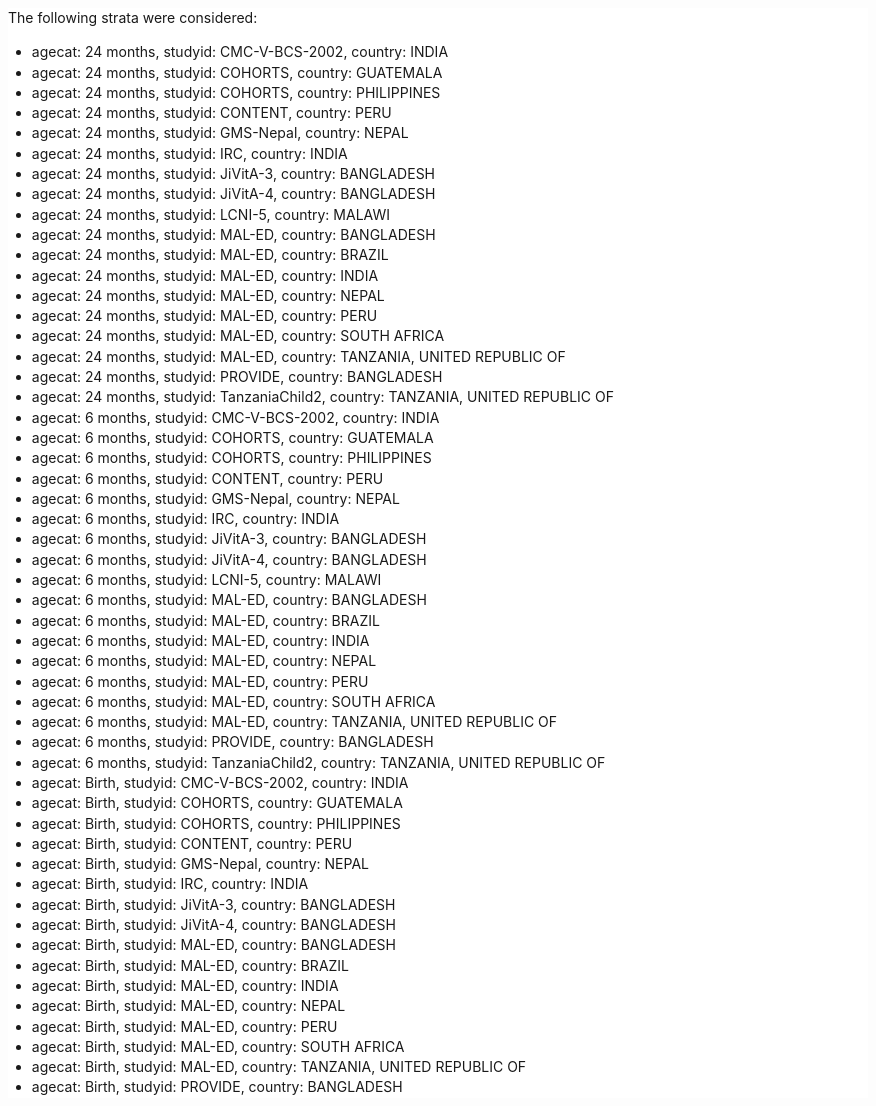 
The following strata were considered:

* agecat: 24 months, studyid: CMC-V-BCS-2002, country: INDIA
* agecat: 24 months, studyid: COHORTS, country: GUATEMALA
* agecat: 24 months, studyid: COHORTS, country: PHILIPPINES
* agecat: 24 months, studyid: CONTENT, country: PERU
* agecat: 24 months, studyid: GMS-Nepal, country: NEPAL
* agecat: 24 months, studyid: IRC, country: INDIA
* agecat: 24 months, studyid: JiVitA-3, country: BANGLADESH
* agecat: 24 months, studyid: JiVitA-4, country: BANGLADESH
* agecat: 24 months, studyid: LCNI-5, country: MALAWI
* agecat: 24 months, studyid: MAL-ED, country: BANGLADESH
* agecat: 24 months, studyid: MAL-ED, country: BRAZIL
* agecat: 24 months, studyid: MAL-ED, country: INDIA
* agecat: 24 months, studyid: MAL-ED, country: NEPAL
* agecat: 24 months, studyid: MAL-ED, country: PERU
* agecat: 24 months, studyid: MAL-ED, country: SOUTH AFRICA
* agecat: 24 months, studyid: MAL-ED, country: TANZANIA, UNITED REPUBLIC OF
* agecat: 24 months, studyid: PROVIDE, country: BANGLADESH
* agecat: 24 months, studyid: TanzaniaChild2, country: TANZANIA, UNITED REPUBLIC OF
* agecat: 6 months, studyid: CMC-V-BCS-2002, country: INDIA
* agecat: 6 months, studyid: COHORTS, country: GUATEMALA
* agecat: 6 months, studyid: COHORTS, country: PHILIPPINES
* agecat: 6 months, studyid: CONTENT, country: PERU
* agecat: 6 months, studyid: GMS-Nepal, country: NEPAL
* agecat: 6 months, studyid: IRC, country: INDIA
* agecat: 6 months, studyid: JiVitA-3, country: BANGLADESH
* agecat: 6 months, studyid: JiVitA-4, country: BANGLADESH
* agecat: 6 months, studyid: LCNI-5, country: MALAWI
* agecat: 6 months, studyid: MAL-ED, country: BANGLADESH
* agecat: 6 months, studyid: MAL-ED, country: BRAZIL
* agecat: 6 months, studyid: MAL-ED, country: INDIA
* agecat: 6 months, studyid: MAL-ED, country: NEPAL
* agecat: 6 months, studyid: MAL-ED, country: PERU
* agecat: 6 months, studyid: MAL-ED, country: SOUTH AFRICA
* agecat: 6 months, studyid: MAL-ED, country: TANZANIA, UNITED REPUBLIC OF
* agecat: 6 months, studyid: PROVIDE, country: BANGLADESH
* agecat: 6 months, studyid: TanzaniaChild2, country: TANZANIA, UNITED REPUBLIC OF
* agecat: Birth, studyid: CMC-V-BCS-2002, country: INDIA
* agecat: Birth, studyid: COHORTS, country: GUATEMALA
* agecat: Birth, studyid: COHORTS, country: PHILIPPINES
* agecat: Birth, studyid: CONTENT, country: PERU
* agecat: Birth, studyid: GMS-Nepal, country: NEPAL
* agecat: Birth, studyid: IRC, country: INDIA
* agecat: Birth, studyid: JiVitA-3, country: BANGLADESH
* agecat: Birth, studyid: JiVitA-4, country: BANGLADESH
* agecat: Birth, studyid: MAL-ED, country: BANGLADESH
* agecat: Birth, studyid: MAL-ED, country: BRAZIL
* agecat: Birth, studyid: MAL-ED, country: INDIA
* agecat: Birth, studyid: MAL-ED, country: NEPAL
* agecat: Birth, studyid: MAL-ED, country: PERU
* agecat: Birth, studyid: MAL-ED, country: SOUTH AFRICA
* agecat: Birth, studyid: MAL-ED, country: TANZANIA, UNITED REPUBLIC OF
* agecat: Birth, studyid: PROVIDE, country: BANGLADESH
